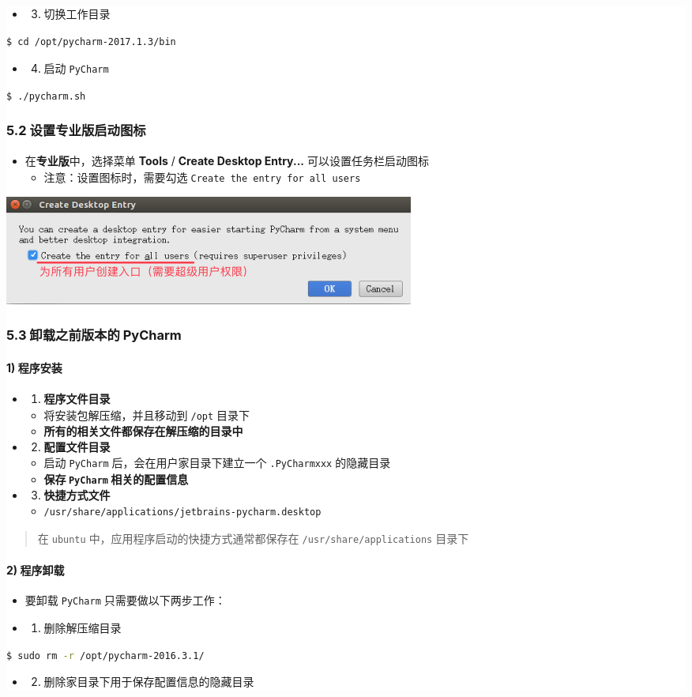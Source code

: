 * 3. 切换工作目录

```bash
$ cd /opt/pycharm-2017.1.3/bin
```

* 4. 启动 `PyCharm`

```bash
$ ./pycharm.sh
```

### 5.2 设置专业版启动图标

* 在**专业版**中，选择菜单 **Tools** / **Create Desktop Entry...** 可以设置任务栏启动图标
    * 注意：设置图标时，需要勾选 `Create the entry for all users`

<img src="media/14950463298537/009_%E5%88%9B%E5%BB%BA%E6%A1%8C%E9%9D%A2%E5%9B%BE%E6%A0%87.png" alt="009_创建桌面图标-w6573" style="zoom:50%;" />

### 5.3 卸载之前版本的 PyCharm 

#### 1) 程序安装

* 1. **程序文件目录** 
    * 将安装包解压缩，并且移动到 `/opt` 目录下
    * **所有的相关文件都保存在解压缩的目录中**
* 2. **配置文件目录**
    * 启动 `PyCharm` 后，会在用户家目录下建立一个 `.PyCharmxxx` 的隐藏目录
    * **保存 `PyCharm` 相关的配置信息**
* 3. **快捷方式文件**
    * `/usr/share/applications/jetbrains-pycharm.desktop` 

> 在 `ubuntu` 中，应用程序启动的快捷方式通常都保存在 `/usr/share/applications` 目录下

#### 2) 程序卸载

* 要卸载 `PyCharm` 只需要做以下两步工作：

* 1. 删除解压缩目录

```bash
$ sudo rm -r /opt/pycharm-2016.3.1/
```

* 2. 删除家目录下用于保存配置信息的隐藏目录
